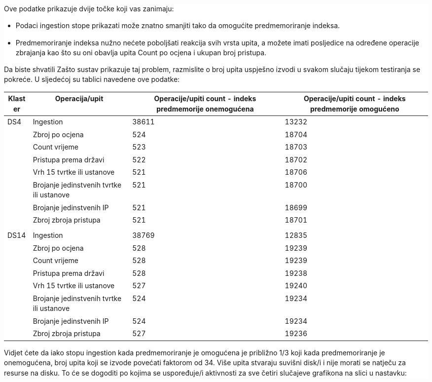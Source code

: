 Ove podatke prikazuje dvije točke koji vas zanimaju:

-  Podaci ingestion stope prikazati može znatno smanjiti tako da omogućite predmemoriranje indeksa.

-  Predmemoriranje indeksa nužno nećete poboljšati reakcija svih vrsta upita, a možete imati posljedice na određene operacije zbrajanja kao što su oni obavlja upita Count po ocjena i ukupan broj pristupa.
 

Da biste shvatili Zašto sustav prikazuje taj problem, razmislite o broj upita uspješno izvodi u svakom slučaju tijekom testiranja se pokreće. U sljedećoj su tablici navedene ove podatke:

| Klaster | Operacija/upit            | Operacije/upiti count - indeks predmemorije onemogućena | Operacije/upiti count - indeks predmemorije omogućeno |
|---------|----------------------------|-------------------------------------------------|------------------------------------------------|
| DS4     | Ingestion                  | 38611                                           | 13232                                          |
|         | Zbroj po ocjena            | 524                                             | 18704                                          |
|         | Count vrijeme            | 523                                             | 18703                                          |
|         | Pristupa prema državi            | 522                                             | 18702                                          |
|         | Vrh 15 tvrtke ili ustanove       | 521                                             | 18706                                          |
|         | Brojanje jedinstvenih tvrtke ili ustanove | 521                                             | 18700                                          |
|         | Brojanje jedinstvenih IP            | 521                                             | 18699                                          |
|         | Zbroj zbroja pristupa           | 521                                             | 18701                                          |
||||                                        |
| DS14    | Ingestion                  | 38769                                           | 12835                                          |
|         | Zbroj po ocjena            | 528                                             | 19239                                          |
|         | Count vrijeme            | 528                                             | 19239                                          |
|         | Pristupa prema državi            | 528                                             | 19238                                          |
|         | Vrh 15 tvrtke ili ustanove       | 527                                             | 19240                                          |
|         | Brojanje jedinstvenih tvrtke ili ustanove | 524                                             | 19234                                          |
|         | Brojanje jedinstvenih IP            | 524                                             | 19234                                          |
|         | Zbroj zbroja pristupa           | 527                                             | 19236                                          |

Vidjet ćete da iako stopu ingestion kada predmemoriranje je omogućena je približno 1/3 koji kada predmemoriranje je onemogućena, broj upita koji se izvode povećati faktorom od 34. Više upita stvaraju suvišni disk/i i nije morati se natječu za resurse na disku. To će se dogoditi po kojima se uspoređuje/i aktivnosti za sve četiri slučajeve grafikona na slici u nastavku:
